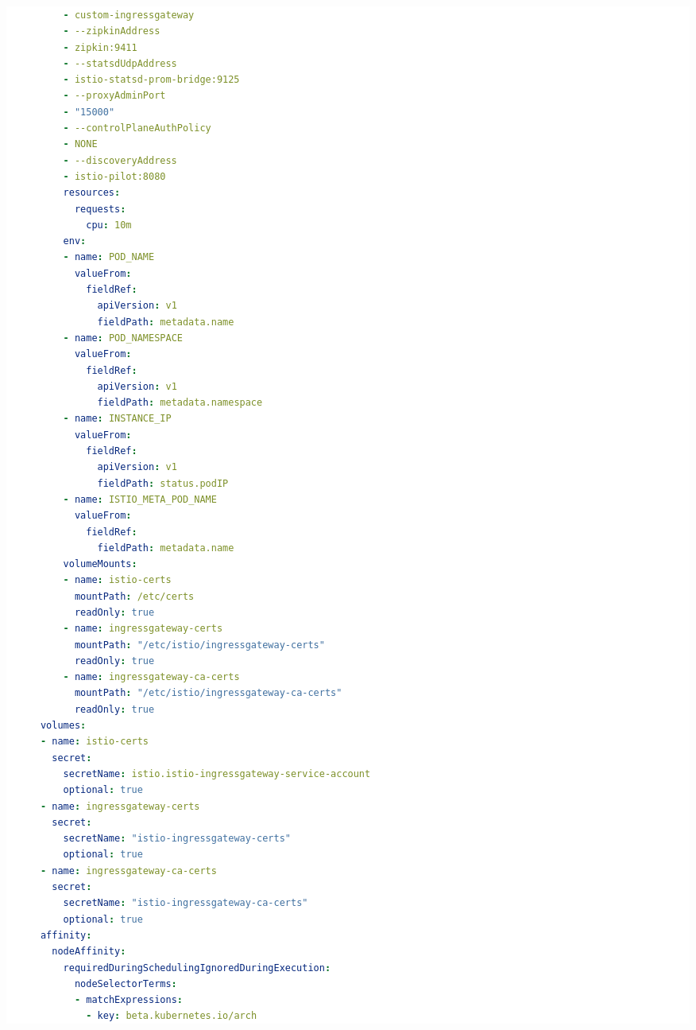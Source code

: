 ```yaml
          - custom-ingressgateway
          - --zipkinAddress
          - zipkin:9411
          - --statsdUdpAddress
          - istio-statsd-prom-bridge:9125
          - --proxyAdminPort
          - "15000"
          - --controlPlaneAuthPolicy
          - NONE
          - --discoveryAddress
          - istio-pilot:8080
          resources:
            requests:
              cpu: 10m
          env:
          - name: POD_NAME
            valueFrom:
              fieldRef:
                apiVersion: v1
                fieldPath: metadata.name
          - name: POD_NAMESPACE
            valueFrom:
              fieldRef:
                apiVersion: v1
                fieldPath: metadata.namespace
          - name: INSTANCE_IP
            valueFrom:
              fieldRef:
                apiVersion: v1
                fieldPath: status.podIP
          - name: ISTIO_META_POD_NAME
            valueFrom:
              fieldRef:
                fieldPath: metadata.name
          volumeMounts:
          - name: istio-certs
            mountPath: /etc/certs
            readOnly: true
          - name: ingressgateway-certs
            mountPath: "/etc/istio/ingressgateway-certs"
            readOnly: true
          - name: ingressgateway-ca-certs
            mountPath: "/etc/istio/ingressgateway-ca-certs"
            readOnly: true
      volumes:
      - name: istio-certs
        secret:
          secretName: istio.istio-ingressgateway-service-account
          optional: true
      - name: ingressgateway-certs
        secret:
          secretName: "istio-ingressgateway-certs"
          optional: true
      - name: ingressgateway-ca-certs
        secret:
          secretName: "istio-ingressgateway-ca-certs"
          optional: true
      affinity:
        nodeAffinity:
          requiredDuringSchedulingIgnoredDuringExecution:
            nodeSelectorTerms:
            - matchExpressions:
              - key: beta.kubernetes.io/arch
```